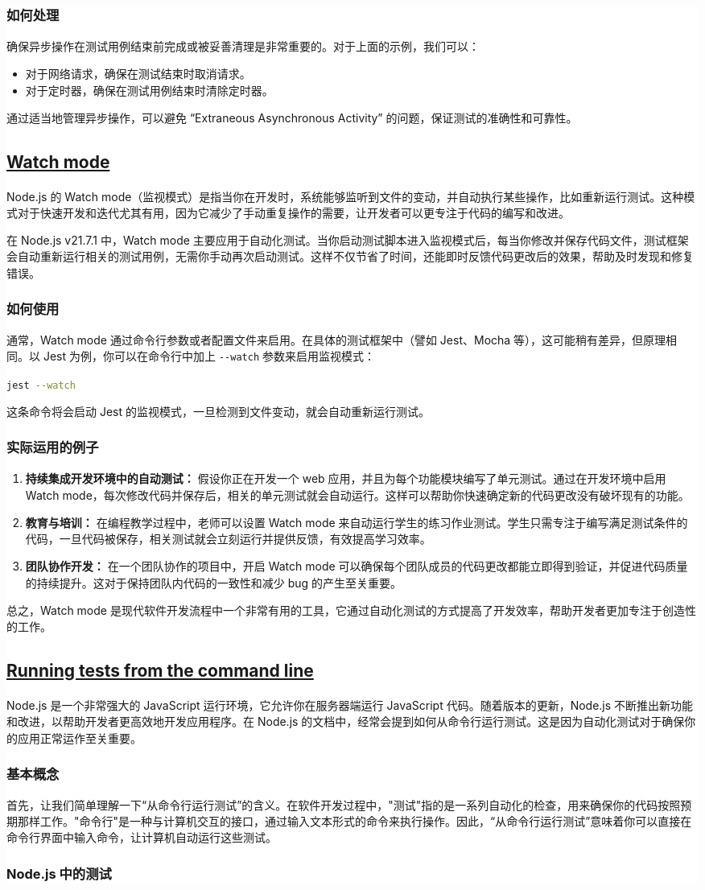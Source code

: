 ### 如何处理

确保异步操作在测试用例结束前完成或被妥善清理是非常重要的。对于上面的示例，我们可以：

- 对于网络请求，确保在测试结束时取消请求。
- 对于定时器，确保在测试用例结束时清除定时器。

通过适当地管理异步操作，可以避免 “Extraneous Asynchronous Activity” 的问题，保证测试的准确性和可靠性。

## [Watch mode](https://nodejs.org/docs/latest/api/test.html#watch-mode)

Node.js 的 Watch mode（监视模式）是指当你在开发时，系统能够监听到文件的变动，并自动执行某些操作，比如重新运行测试。这种模式对于快速开发和迭代尤其有用，因为它减少了手动重复操作的需要，让开发者可以更专注于代码的编写和改进。

在 Node.js v21.7.1 中，Watch mode 主要应用于自动化测试。当你启动测试脚本进入监视模式后，每当你修改并保存代码文件，测试框架会自动重新运行相关的测试用例，无需你手动再次启动测试。这样不仅节省了时间，还能即时反馈代码更改后的效果，帮助及时发现和修复错误。

### 如何使用

通常，Watch mode 通过命令行参数或者配置文件来启用。在具体的测试框架中（譬如 Jest、Mocha 等），这可能稍有差异，但原理相同。以 Jest 为例，你可以在命令行中加上 `--watch` 参数来启用监视模式：

```bash
jest --watch
```

这条命令将会启动 Jest 的监视模式，一旦检测到文件变动，就会自动重新运行测试。

### 实际运用的例子

1. **持续集成开发环境中的自动测试：** 假设你正在开发一个 web 应用，并且为每个功能模块编写了单元测试。通过在开发环境中启用 Watch mode，每次修改代码并保存后，相关的单元测试就会自动运行。这样可以帮助你快速确定新的代码更改没有破坏现有的功能。

2. **教育与培训：** 在编程教学过程中，老师可以设置 Watch mode 来自动运行学生的练习作业测试。学生只需专注于编写满足测试条件的代码，一旦代码被保存，相关测试就会立刻运行并提供反馈，有效提高学习效率。

3. **团队协作开发：** 在一个团队协作的项目中，开启 Watch mode 可以确保每个团队成员的代码更改都能立即得到验证，并促进代码质量的持续提升。这对于保持团队内代码的一致性和减少 bug 的产生至关重要。

总之，Watch mode 是现代软件开发流程中一个非常有用的工具，它通过自动化测试的方式提高了开发效率，帮助开发者更加专注于创造性的工作。

## [Running tests from the command line](https://nodejs.org/docs/latest/api/test.html#running-tests-from-the-command-line)

Node.js 是一个非常强大的 JavaScript 运行环境，它允许你在服务器端运行 JavaScript 代码。随着版本的更新，Node.js 不断推出新功能和改进，以帮助开发者更高效地开发应用程序。在 Node.js 的文档中，经常会提到如何从命令行运行测试。这是因为自动化测试对于确保你的应用正常运作至关重要。

### 基本概念

首先，让我们简单理解一下“从命令行运行测试”的含义。在软件开发过程中，"测试"指的是一系列自动化的检查，用来确保你的代码按照预期那样工作。"命令行"是一种与计算机交互的接口，通过输入文本形式的命令来执行操作。因此，“从命令行运行测试”意味着你可以直接在命令行界面中输入命令，让计算机自动运行这些测试。

### Node.js 中的测试
